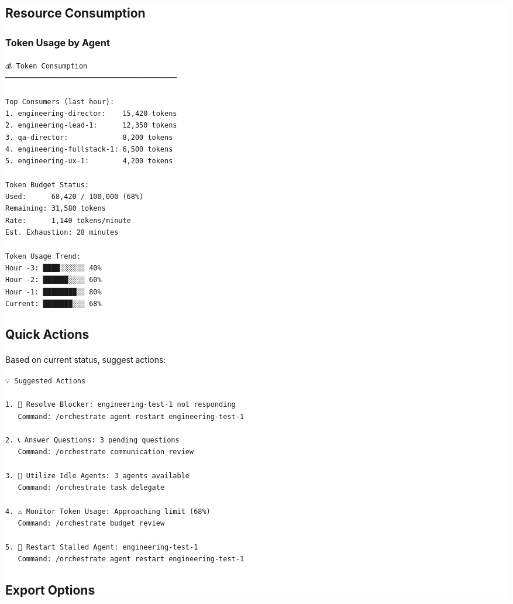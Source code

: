 ## Resource Consumption

### Token Usage by Agent

```
💰 Token Consumption
─────────────────────────────────────────

Top Consumers (last hour):
1. engineering-director:    15,420 tokens
2. engineering-lead-1:      12,350 tokens  
3. qa-director:             8,200 tokens
4. engineering-fullstack-1: 6,500 tokens
5. engineering-ux-1:        4,200 tokens

Token Budget Status:
Used:      68,420 / 100,000 (68%)
Remaining: 31,580 tokens
Rate:      1,140 tokens/minute
Est. Exhaustion: 28 minutes

Token Usage Trend:
Hour -3: ████░░░░░░ 40%
Hour -2: ██████░░░░ 60%
Hour -1: ████████░░ 80%
Current: ███████░░░ 68%
```

## Quick Actions

Based on current status, suggest actions:

```
💡 Suggested Actions

1. 🔧 Resolve Blocker: engineering-test-1 not responding
   Command: /orchestrate agent restart engineering-test-1

2. 📞 Answer Questions: 3 pending questions
   Command: /orchestrate communication review

3. 🚀 Utilize Idle Agents: 3 agents available
   Command: /orchestrate task delegate

4. ⚠️ Monitor Token Usage: Approaching limit (68%)
   Command: /orchestrate budget review

5. 🔄 Restart Stalled Agent: engineering-test-1
   Command: /orchestrate agent restart engineering-test-1
```

## Export Options
